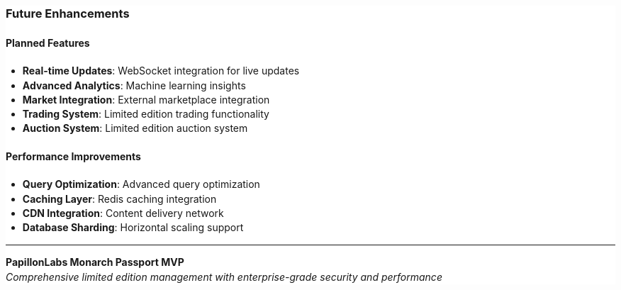 ### Future Enhancements

#### **Planned Features**
- **Real-time Updates**: WebSocket integration for live updates
- **Advanced Analytics**: Machine learning insights
- **Market Integration**: External marketplace integration
- **Trading System**: Limited edition trading functionality
- **Auction System**: Limited edition auction system

#### **Performance Improvements**
- **Query Optimization**: Advanced query optimization
- **Caching Layer**: Redis caching integration
- **CDN Integration**: Content delivery network
- **Database Sharding**: Horizontal scaling support

---

**PapillonLabs Monarch Passport MVP**  
*Comprehensive limited edition management with enterprise-grade security and performance* 